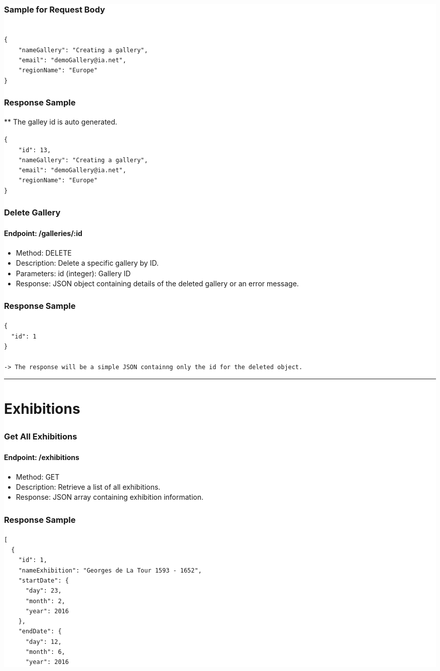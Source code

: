 ###  Sample for Request Body
````

{
    "nameGallery": "Creating a gallery",
    "email": "demoGallery@ia.net",
    "regionName": "Europe"
}
````
###  Response Sample
** The galley id is auto generated.
````
{
    "id": 13,
    "nameGallery": "Creating a gallery",
    "email": "demoGallery@ia.net",
    "regionName": "Europe"
}
````

### Delete Gallery
#### Endpoint: /galleries/:id
- Method: DELETE
- Description: Delete a specific gallery by ID.
- Parameters: id (integer): Gallery ID
- Response: JSON object containing details of the deleted gallery or an error message.

###  Response Sample
````
{
  "id": 1
}

-> The response will be a simple JSON containng only the id for the deleted object.
````

---------------------------------------------------------------------------------------------------------------

# Exhibitions

### Get All Exhibitions
#### Endpoint: /exhibitions
- Method: GET
- Description: Retrieve a list of all exhibitions.
- Response: JSON array containing exhibition information.

###  Response Sample
````
[
  {
    "id": 1,
    "nameExhibition": "Georges de La Tour 1593 - 1652",
    "startDate": {
      "day": 23,
      "month": 2,
      "year": 2016
    },
    "endDate": {
      "day": 12,
      "month": 6,
      "year": 2016
````